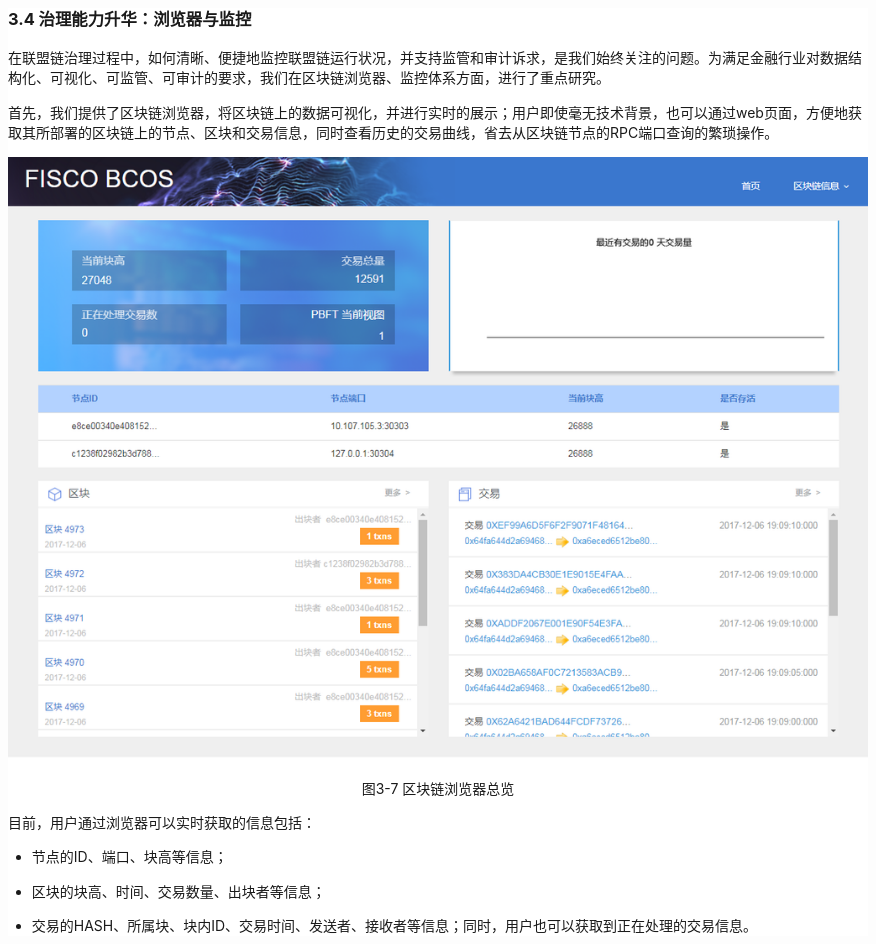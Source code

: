 ### 3.4 治理能力升华：浏览器与监控 

在联盟链治理过程中，如何清晰、便捷地监控联盟链运行状况，并支持监管和审计诉求，是我们始终关注的问题。为满足金融行业对数据结构化、可视化、可监管、可审计的要求，我们在区块链浏览器、监控体系方面，进行了重点研究。

首先，我们提供了区块链浏览器，将区块链上的数据可视化，并进行实时的展示；用户即使毫无技术背景，也可以通过web页面，方便地获取其所部署的区块链上的节点、区块和交易信息，同时查看历史的交易曲线，省去从区块链节点的RPC端口查询的繁琐操作。

![image3.7](./images/3-7.png "图3-7 区块链浏览器总览")
<div align=center>图3-7 区块链浏览器总览</div>


目前，用户通过浏览器可以实时获取的信息包括：

-   节点的ID、端口、块高等信息；

-   区块的块高、时间、交易数量、出块者等信息；

-   交易的HASH、所属块、块内ID、交易时间、发送者、接收者等信息；同时，用户也可以获取到正在处理的交易信息。
